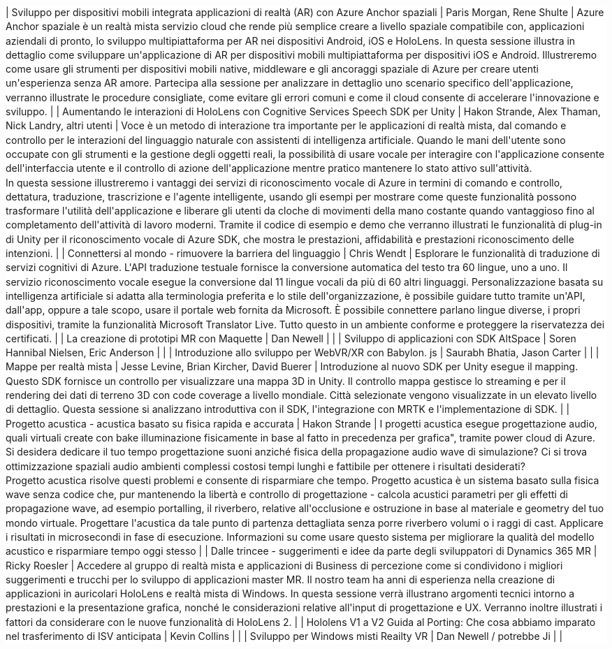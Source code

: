 | Sviluppo per dispositivi mobili integrata applicazioni di realtà (AR) con Azure Anchor spaziali | Paris Morgan, Rene Shulte | Azure Anchor spaziale è un realtà mista servizio cloud che rende più semplice creare a livello spaziale compatibile con, applicazioni aziendali di pronto, lo sviluppo multipiattaforma per AR nei dispositivi Android, iOS e HoloLens. In questa sessione illustra in dettaglio come sviluppare un'applicazione di AR per dispositivi mobili multipiattaforma per dispositivi iOS e Android. Illustreremo come usare gli strumenti per dispositivi mobili native, middleware e gli ancoraggi spaziale di Azure per creare utenti un'esperienza senza AR amore. Partecipa alla sessione per analizzare in dettaglio uno scenario specifico dell'applicazione, verranno illustrate le procedure consigliate, come evitare gli errori comuni e come il cloud consente di accelerare l'innovazione e sviluppo. |
| Aumentando le interazioni di HoloLens con Cognitive Services Speech SDK per Unity | Hakon Strande, Alex Thaman, Nick Landry, altri utenti | Voce è un metodo di interazione tra importante per le applicazioni di realtà mista, dal comando e controllo per le interazioni del linguaggio naturale con assistenti di intelligenza artificiale. Quando le mani dell'utente sono occupate con gli strumenti e la gestione degli oggetti reali, la possibilità di usare vocale per interagire con l'applicazione consente dell'interfaccia utente e il controllo di azione dell'applicazione mentre pratico mantenere lo stato attivo sull'attività. </br> In questa sessione illustreremo i vantaggi dei servizi di riconoscimento vocale di Azure in termini di comando e controllo, dettatura, traduzione, trascrizione e l'agente intelligente, usando gli esempi per mostrare come queste funzionalità possono trasformare l'utilità dell'applicazione e liberare gli utenti da cloche di movimenti della mano costante quando vantaggioso fino al completamento dell'attività di lavoro moderni. Tramite il codice di esempio e demo che verranno illustrati le funzionalità di plug-in di Unity per il riconoscimento vocale di Azure SDK, che mostra le prestazioni, affidabilità e prestazioni riconoscimento delle intenzioni. |
| Connettersi al mondo - rimuovere la barriera del linguaggio | Chris Wendt | Esplorare le funzionalità di traduzione di servizi cognitivi di Azure. L'API traduzione testuale fornisce la conversione automatica del testo tra 60 lingue, uno a uno. Il servizio riconoscimento vocale esegue la conversione dal 11 lingue vocali da più di 60 altri linguaggi. Personalizzazione basata su intelligenza artificiale si adatta alla terminologia preferita e lo stile dell'organizzazione, è possibile guidare tutto tramite un'API, dall'app, oppure a tale scopo, usare il portale web fornita da Microsoft. È possibile connettere parlano lingue diverse, i propri dispositivi, tramite la funzionalità Microsoft Translator Live. Tutto questo in un ambiente conforme e proteggere la riservatezza dei certificati. |
| La creazione di prototipi MR con Maquette | Dan Newell | |
| Sviluppo di applicazioni con SDK AltSpace | Soren Hannibal Nielsen, Eric Anderson | |
| Introduzione allo sviluppo per WebVR/XR con Babylon. js | Saurabh Bhatia, Jason Carter | |
| Mappe per realtà mista | Jesse Levine, Brian Kircher, David Buerer | Introduzione al nuovo SDK per Unity esegue il mapping. Questo SDK fornisce un controllo per visualizzare una mappa 3D in Unity. Il controllo mappa gestisce lo streaming e per il rendering dei dati di terreno 3D con code coverage a livello mondiale. Città selezionate vengono visualizzate in un elevato livello di dettaglio. Questa sessione si analizzano introduttiva con il SDK, l'integrazione con MRTK e l'implementazione di SDK. |
| Progetto acustica - acustica basato su fisica rapida e accurata | Hakon Strande | I progetti acustica esegue progettazione audio, quali virtuali create con bake illuminazione fisicamente in base al fatto in precedenza per grafica", tramite power cloud di Azure. Si desidera dedicare il tuo tempo progettazione suoni anziché fisica della propagazione audio wave di simulazione? Ci si trova ottimizzazione spaziali audio ambienti complessi costosi tempi lunghi e fattibile per ottenere i risultati desiderati? </br> Progetto acustica risolve questi problemi e consente di risparmiare che tempo. Progetto acustica è un sistema basato sulla fisica wave senza codice che, pur mantenendo la libertà e controllo di progettazione - calcola acustici parametri per gli effetti di propagazione wave, ad esempio portalling, il riverbero, relative all'occlusione e ostruzione in base al materiale e geometry del tuo mondo virtuale. Progettare l'acustica da tale punto di partenza dettagliata senza porre riverbero volumi o i raggi di cast. Applicare i risultati in microsecondi in fase di esecuzione. Informazioni su come usare questo sistema per migliorare la qualità del modello acustico e risparmiare tempo oggi stesso |
| Dalle trincee - suggerimenti e idee da parte degli sviluppatori di Dynamics 365 MR | Ricky Roesler | Accedere al gruppo di realtà mista e applicazioni di Business di percezione come si condividono i migliori suggerimenti e trucchi per lo sviluppo di applicazioni master MR. Il nostro team ha anni di esperienza nella creazione di applicazioni in auricolari HoloLens e realtà mista di Windows. In questa sessione verrà illustrano argomenti tecnici intorno a prestazioni e la presentazione grafica, nonché le considerazioni relative all'input di progettazione e UX. Verranno inoltre illustrati i fattori da considerare con le nuove funzionalità di HoloLens 2. |
| Hololens V1 a V2 Guida al Porting: Che cosa abbiamo imparato nel trasferimento di ISV anticipata | Kevin Collins | |
| Sviluppo per Windows misti Reailty VR | Dan Newell / potrebbe Ji | |